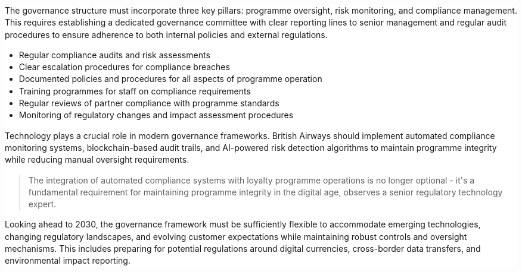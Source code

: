 The governance structure must incorporate three key pillars: programme oversight, risk monitoring, and compliance management. This requires establishing a dedicated governance committee with clear reporting lines to senior management and regular audit procedures to ensure adherence to both internal policies and external regulations.

- Regular compliance audits and risk assessments
- Clear escalation procedures for compliance breaches
- Documented policies and procedures for all aspects of programme operation
- Training programmes for staff on compliance requirements
- Regular reviews of partner compliance with programme standards
- Monitoring of regulatory changes and impact assessment procedures

Technology plays a crucial role in modern governance frameworks. British Airways should implement automated compliance monitoring systems, blockchain-based audit trails, and AI-powered risk detection algorithms to maintain programme integrity while reducing manual oversight requirements.

> The integration of automated compliance systems with loyalty programme operations is no longer optional - it's a fundamental requirement for maintaining programme integrity in the digital age, observes a senior regulatory technology expert.

Looking ahead to 2030, the governance framework must be sufficiently flexible to accommodate emerging technologies, changing regulatory landscapes, and evolving customer expectations while maintaining robust controls and oversight mechanisms. This includes preparing for potential regulations around digital currencies, cross-border data transfers, and environmental impact reporting.

